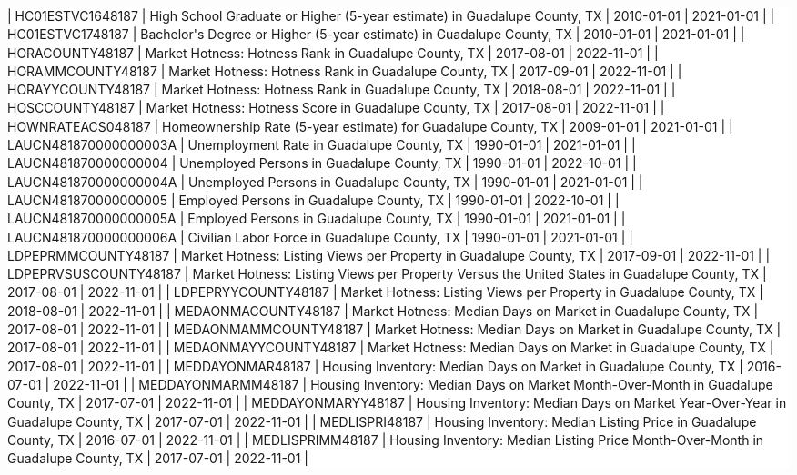 | HC01ESTVC1648187          | High School Graduate or Higher (5-year estimate) in Guadalupe County, TX                                                                                                      | 2010-01-01          | 2021-01-01        |
| HC01ESTVC1748187          | Bachelor's Degree or Higher (5-year estimate) in Guadalupe County, TX                                                                                                         | 2010-01-01          | 2021-01-01        |
| HORACOUNTY48187           | Market Hotness: Hotness Rank in Guadalupe County, TX                                                                                                                          | 2017-08-01          | 2022-11-01        |
| HORAMMCOUNTY48187         | Market Hotness: Hotness Rank in Guadalupe County, TX                                                                                                                          | 2017-09-01          | 2022-11-01        |
| HORAYYCOUNTY48187         | Market Hotness: Hotness Rank in Guadalupe County, TX                                                                                                                          | 2018-08-01          | 2022-11-01        |
| HOSCCOUNTY48187           | Market Hotness: Hotness Score in Guadalupe County, TX                                                                                                                         | 2017-08-01          | 2022-11-01        |
| HOWNRATEACS048187         | Homeownership Rate (5-year estimate) for Guadalupe County, TX                                                                                                                 | 2009-01-01          | 2021-01-01        |
| LAUCN481870000000003A     | Unemployment Rate in Guadalupe County, TX                                                                                                                                     | 1990-01-01          | 2021-01-01        |
| LAUCN481870000000004      | Unemployed Persons in Guadalupe County, TX                                                                                                                                    | 1990-01-01          | 2022-10-01        |
| LAUCN481870000000004A     | Unemployed Persons in Guadalupe County, TX                                                                                                                                    | 1990-01-01          | 2021-01-01        |
| LAUCN481870000000005      | Employed Persons in Guadalupe County, TX                                                                                                                                      | 1990-01-01          | 2022-10-01        |
| LAUCN481870000000005A     | Employed Persons in Guadalupe County, TX                                                                                                                                      | 1990-01-01          | 2021-01-01        |
| LAUCN481870000000006A     | Civilian Labor Force in Guadalupe County, TX                                                                                                                                  | 1990-01-01          | 2021-01-01        |
| LDPEPRMMCOUNTY48187       | Market Hotness: Listing Views per Property in Guadalupe County, TX                                                                                                            | 2017-09-01          | 2022-11-01        |
| LDPEPRVSUSCOUNTY48187     | Market Hotness: Listing Views per Property Versus the United States in Guadalupe County, TX                                                                                   | 2017-08-01          | 2022-11-01        |
| LDPEPRYYCOUNTY48187       | Market Hotness: Listing Views per Property in Guadalupe County, TX                                                                                                            | 2018-08-01          | 2022-11-01        |
| MEDAONMACOUNTY48187       | Market Hotness: Median Days on Market in Guadalupe County, TX                                                                                                                 | 2017-08-01          | 2022-11-01        |
| MEDAONMAMMCOUNTY48187     | Market Hotness: Median Days on Market in Guadalupe County, TX                                                                                                                 | 2017-08-01          | 2022-11-01        |
| MEDAONMAYYCOUNTY48187     | Market Hotness: Median Days on Market in Guadalupe County, TX                                                                                                                 | 2017-08-01          | 2022-11-01        |
| MEDDAYONMAR48187          | Housing Inventory: Median Days on Market in Guadalupe County, TX                                                                                                              | 2016-07-01          | 2022-11-01        |
| MEDDAYONMARMM48187        | Housing Inventory: Median Days on Market Month-Over-Month in Guadalupe County, TX                                                                                             | 2017-07-01          | 2022-11-01        |
| MEDDAYONMARYY48187        | Housing Inventory: Median Days on Market Year-Over-Year in Guadalupe County, TX                                                                                               | 2017-07-01          | 2022-11-01        |
| MEDLISPRI48187            | Housing Inventory: Median Listing Price in Guadalupe County, TX                                                                                                               | 2016-07-01          | 2022-11-01        |
| MEDLISPRIMM48187          | Housing Inventory: Median Listing Price Month-Over-Month in Guadalupe County, TX                                                                                              | 2017-07-01          | 2022-11-01        |